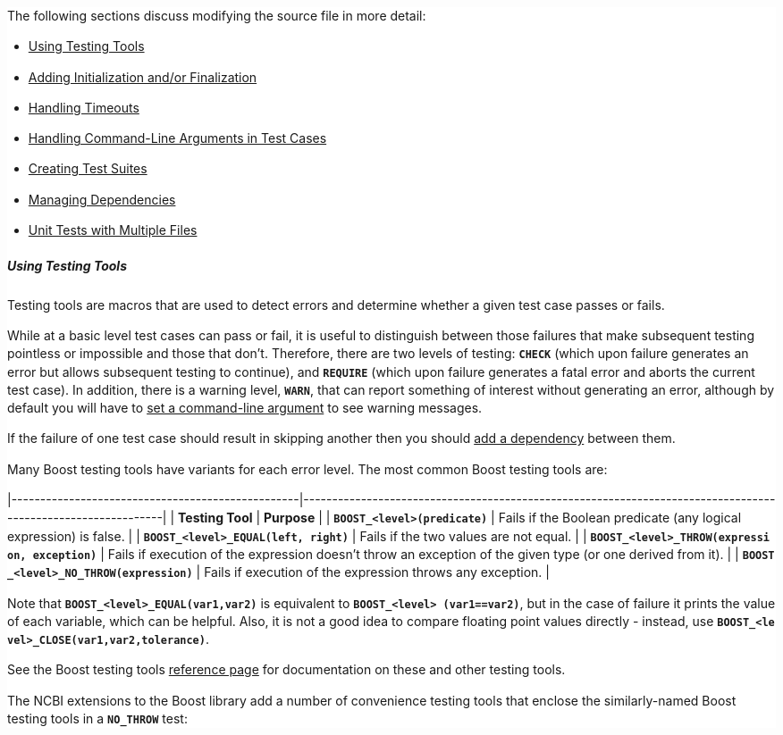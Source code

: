 The following sections discuss modifying the source file in more detail:

-   [Using Testing Tools](#ch_boost.Using_Testing_Tools)

-   [Adding Initialization and/or Finalization](#ch_boost.Adding_Initializatio)

-   [Handling Timeouts](#ch_boost.Handling_Timeouts)

-   [Handling Command-Line Arguments in Test Cases](#ch_boost.Handling_CommandLine)

-   [Creating Test Suites](#ch_boost.Creating_Test_Suites)

-   [Managing Dependencies](#ch_boost.Managing_Dependencie)

-   [Unit Tests with Multiple Files](#ch_boost.Unit_Tests_with_Mult)

<a name="ch_boost.Using_Testing_Tools"></a>

##### Using Testing Tools

Testing tools are macros that are used to detect errors and determine whether a given test case passes or fails.

While at a basic level test cases can pass or fail, it is useful to distinguish between those failures that make subsequent testing pointless or impossible and those that don’t. Therefore, there are two levels of testing: **`CHECK`** (which upon failure generates an error but allows subsequent testing to continue), and **`REQUIRE`** (which upon failure generates a fatal error and aborts the current test case). In addition, there is a warning level, **`WARN`**, that can report something of interest without generating an error, although by default you will have to [set a command-line argument](#ch_boost.Running_Unit_Tests_f) to see warning messages.

If the failure of one test case should result in skipping another then you should [add a dependency](#ch_boost.Managing_Dependencie) between them.

Many Boost testing tools have variants for each error level. The most common Boost testing tools are:

<a name="ch_boost.T4"></a>

|--------------------------------------------------|-------------------------------------------------------------------------------------------------------------|
| **Testing Tool**   | **Purpose**                 |
| **`BOOST_<level>(predicate)`** | Fails if the Boolean predicate (any logical expression) is false. |
| **`BOOST_<level>_EQUAL(left, right)`**     | Fails if the two values are not equal.         |
| **`BOOST_<level>_THROW(expression, exception)`** | Fails if execution of the expression doesn’t throw an exception of the given type (or one derived from it). |
| **`BOOST_<level>_NO_THROW(expression)`**   | Fails if execution of the expression throws any exception.        |

<div class="table-scroll"></div>

Note that **`BOOST_<level>_EQUAL(var1,var2)`** is equivalent to **`BOOST_<level> (var1==var2)`**, but in the case of failure it prints the value of each variable, which can be helpful. Also, it is not a good idea to compare floating point values directly - instead, use **`BOOST_<level>_CLOSE(var1,var2,tolerance)`**.

See the Boost testing tools [reference page](https://www.boost.org/doc/libs/1_53_0/libs/test/doc/html/utf/testing-tools/reference.html) for documentation on these and other testing tools.

The NCBI extensions to the Boost library add a number of convenience testing tools that enclose the similarly-named Boost testing tools in a **`NO_THROW`** test:
